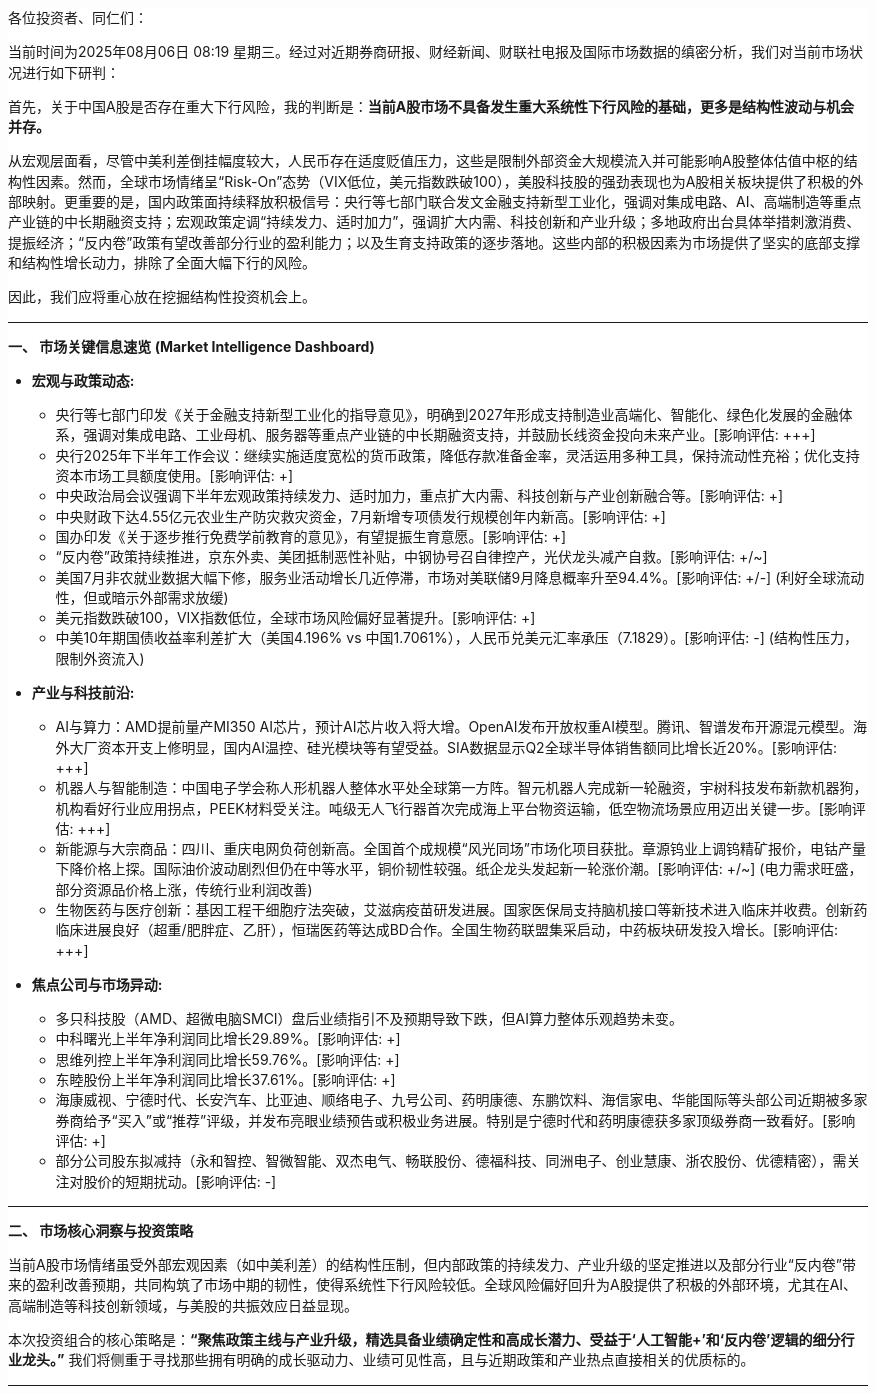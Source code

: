 各位投资者、同仁们：

当前时间为2025年08月06日 08:19 星期三。经过对近期券商研报、财经新闻、财联社电报及国际市场数据的缜密分析，我们对当前市场状况进行如下研判：

首先，关于中国A股是否存在重大下行风险，我的判断是：**当前A股市场不具备发生重大系统性下行风险的基础，更多是结构性波动与机会并存。**

从宏观层面看，尽管中美利差倒挂幅度较大，人民币存在适度贬值压力，这些是限制外部资金大规模流入并可能影响A股整体估值中枢的结构性因素。然而，全球市场情绪呈“Risk-On”态势（VIX低位，美元指数跌破100），美股科技股的强劲表现也为A股相关板块提供了积极的外部映射。更重要的是，国内政策面持续释放积极信号：央行等七部门联合发文金融支持新型工业化，强调对集成电路、AI、高端制造等重点产业链的中长期融资支持；宏观政策定调“持续发力、适时加力”，强调扩大内需、科技创新和产业升级；多地政府出台具体举措刺激消费、提振经济；“反内卷”政策有望改善部分行业的盈利能力；以及生育支持政策的逐步落地。这些内部的积极因素为市场提供了坚实的底部支撑和结构性增长动力，排除了全面大幅下行的风险。

因此，我们应将重心放在挖掘结构性投资机会上。

---

**一、 市场关键信息速览 (Market Intelligence Dashboard)**

*   **宏观与政策动态:**
    *   央行等七部门印发《关于金融支持新型工业化的指导意见》，明确到2027年形成支持制造业高端化、智能化、绿色化发展的金融体系，强调对集成电路、工业母机、服务器等重点产业链的中长期融资支持，并鼓励长线资金投向未来产业。[影响评估: +++]
    *   央行2025年下半年工作会议：继续实施适度宽松的货币政策，降低存款准备金率，灵活运用多种工具，保持流动性充裕；优化支持资本市场工具额度使用。[影响评估: +]
    *   中央政治局会议强调下半年宏观政策持续发力、适时加力，重点扩大内需、科技创新与产业创新融合等。[影响评估: +]
    *   中央财政下达4.55亿元农业生产防灾救灾资金，7月新增专项债发行规模创年内新高。[影响评估: +]
    *   国办印发《关于逐步推行免费学前教育的意见》，有望提振生育意愿。[影响评估: +]
    *   “反内卷”政策持续推进，京东外卖、美团抵制恶性补贴，中钢协号召自律控产，光伏龙头减产自救。[影响评估: +/~]
    *   美国7月非农就业数据大幅下修，服务业活动增长几近停滞，市场对美联储9月降息概率升至94.4%。[影响评估: +/-] (利好全球流动性，但或暗示外部需求放缓)
    *   美元指数跌破100，VIX指数低位，全球市场风险偏好显著提升。[影响评估: +]
    *   中美10年期国债收益率利差扩大（美国4.196% vs 中国1.7061%），人民币兑美元汇率承压（7.1829）。[影响评估: -] (结构性压力，限制外资流入)

*   **产业与科技前沿:**
    *   AI与算力：AMD提前量产MI350 AI芯片，预计AI芯片收入将大增。OpenAI发布开放权重AI模型。腾讯、智谱发布开源混元模型。海外大厂资本开支上修明显，国内AI温控、硅光模块等有望受益。SIA数据显示Q2全球半导体销售额同比增长近20%。[影响评估: +++]
    *   机器人与智能制造：中国电子学会称人形机器人整体水平处全球第一方阵。智元机器人完成新一轮融资，宇树科技发布新款机器狗，机构看好行业应用拐点，PEEK材料受关注。吨级无人飞行器首次完成海上平台物资运输，低空物流场景应用迈出关键一步。[影响评估: +++]
    *   新能源与大宗商品：四川、重庆电网负荷创新高。全国首个成规模“风光同场”市场化项目获批。章源钨业上调钨精矿报价，电钴产量下降价格上探。国际油价波动剧烈但仍在中等水平，铜价韧性较强。纸企龙头发起新一轮涨价潮。[影响评估: +/~] (电力需求旺盛，部分资源品价格上涨，传统行业利润改善)
    *   生物医药与医疗创新：基因工程干细胞疗法突破，艾滋病疫苗研发进展。国家医保局支持脑机接口等新技术进入临床并收费。创新药临床进展良好（超重/肥胖症、乙肝），恒瑞医药等达成BD合作。全国生物药联盟集采启动，中药板块研发投入增长。[影响评估: +++]

*   **焦点公司与市场异动:**
    *   多只科技股（AMD、超微电脑SMCI）盘后业绩指引不及预期导致下跌，但AI算力整体乐观趋势未变。
    *   中科曙光上半年净利润同比增长29.89%。[影响评估: +]
    *   思维列控上半年净利润同比增长59.76%。[影响评估: +]
    *   东睦股份上半年净利润同比增长37.61%。[影响评估: +]
    *   海康威视、宁德时代、长安汽车、比亚迪、顺络电子、九号公司、药明康德、东鹏饮料、海信家电、华能国际等头部公司近期被多家券商给予“买入”或“推荐”评级，并发布亮眼业绩预告或积极业务进展。特别是宁德时代和药明康德获多家顶级券商一致看好。[影响评估: +]
    *   部分公司股东拟减持（永和智控、智微智能、双杰电气、畅联股份、德福科技、同洲电子、创业慧康、浙农股份、优德精密），需关注对股价的短期扰动。[影响评估: -]

---

**二、 市场核心洞察与投资策略**

当前A股市场情绪虽受外部宏观因素（如中美利差）的结构性压制，但内部政策的持续发力、产业升级的坚定推进以及部分行业“反内卷”带来的盈利改善预期，共同构筑了市场中期的韧性，使得系统性下行风险较低。全球风险偏好回升为A股提供了积极的外部环境，尤其在AI、高端制造等科技创新领域，与美股的共振效应日益显现。

本次投资组合的核心策略是：**“聚焦政策主线与产业升级，精选具备业绩确定性和高成长潜力、受益于‘人工智能+’和‘反内卷’逻辑的细分行业龙头。”** 我们将侧重于寻找那些拥有明确的成长驱动力、业绩可见性高，且与近期政策和产业热点直接相关的优质标的。

---